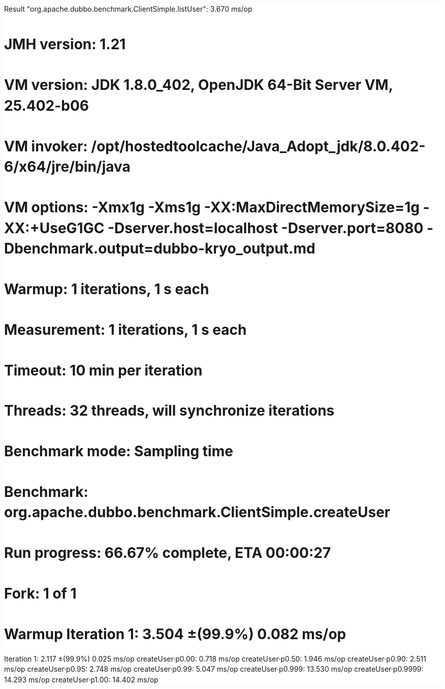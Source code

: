 
Result "org.apache.dubbo.benchmark.ClientSimple.listUser":
  3.670 ms/op


# JMH version: 1.21
# VM version: JDK 1.8.0_402, OpenJDK 64-Bit Server VM, 25.402-b06
# VM invoker: /opt/hostedtoolcache/Java_Adopt_jdk/8.0.402-6/x64/jre/bin/java
# VM options: -Xmx1g -Xms1g -XX:MaxDirectMemorySize=1g -XX:+UseG1GC -Dserver.host=localhost -Dserver.port=8080 -Dbenchmark.output=dubbo-kryo_output.md
# Warmup: 1 iterations, 1 s each
# Measurement: 1 iterations, 1 s each
# Timeout: 10 min per iteration
# Threads: 32 threads, will synchronize iterations
# Benchmark mode: Sampling time
# Benchmark: org.apache.dubbo.benchmark.ClientSimple.createUser

# Run progress: 66.67% complete, ETA 00:00:27
# Fork: 1 of 1
# Warmup Iteration   1: 3.504 ±(99.9%) 0.082 ms/op
Iteration   1: 2.117 ±(99.9%) 0.025 ms/op
                 createUser·p0.00:   0.718 ms/op
                 createUser·p0.50:   1.946 ms/op
                 createUser·p0.90:   2.511 ms/op
                 createUser·p0.95:   2.748 ms/op
                 createUser·p0.99:   5.047 ms/op
                 createUser·p0.999:  13.530 ms/op
                 createUser·p0.9999: 14.293 ms/op
                 createUser·p1.00:   14.402 ms/op

